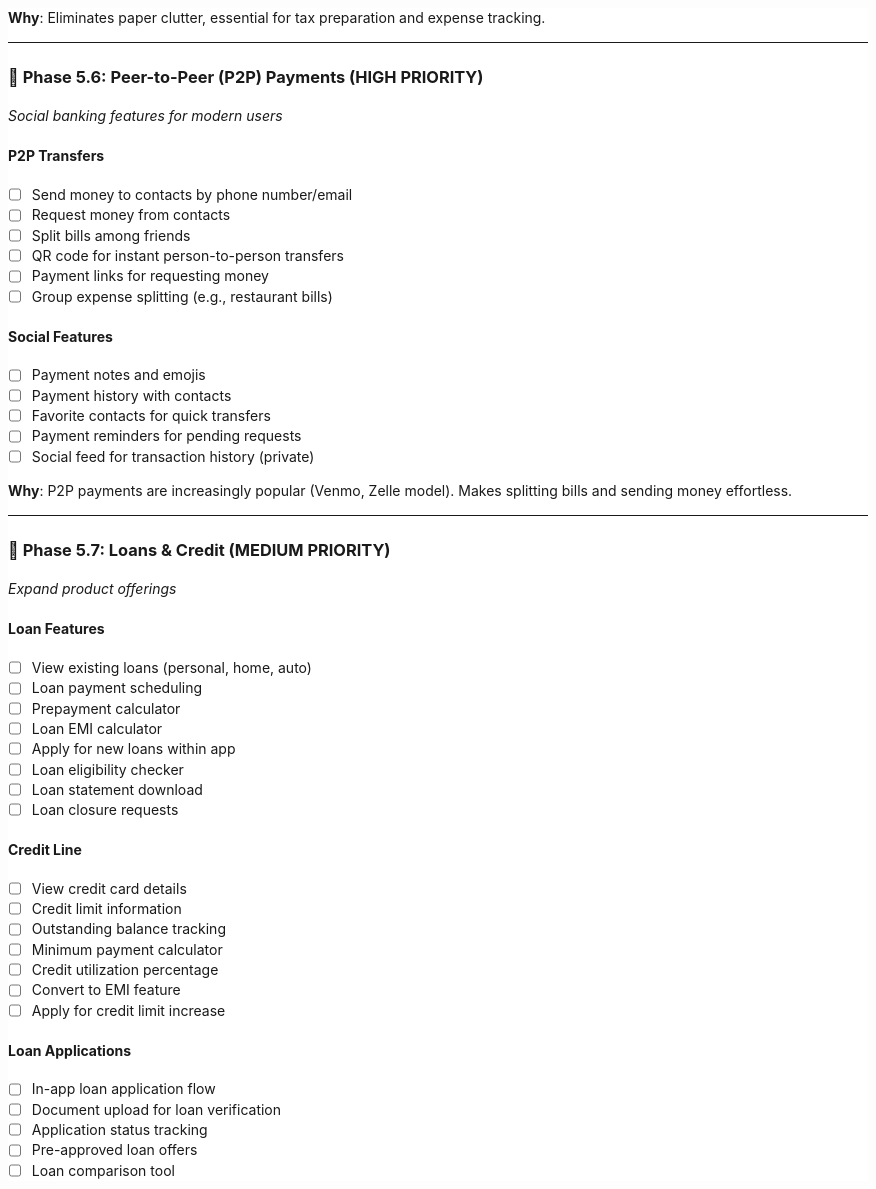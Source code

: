 **Why**: Eliminates paper clutter, essential for tax preparation and expense tracking.

---

### 💸 **Phase 5.6: Peer-to-Peer (P2P) Payments** (HIGH PRIORITY)
*Social banking features for modern users*

#### P2P Transfers
- [ ] Send money to contacts by phone number/email
- [ ] Request money from contacts
- [ ] Split bills among friends
- [ ] QR code for instant person-to-person transfers
- [ ] Payment links for requesting money
- [ ] Group expense splitting (e.g., restaurant bills)

#### Social Features
- [ ] Payment notes and emojis
- [ ] Payment history with contacts
- [ ] Favorite contacts for quick transfers
- [ ] Payment reminders for pending requests
- [ ] Social feed for transaction history (private)

**Why**: P2P payments are increasingly popular (Venmo, Zelle model). Makes splitting bills and sending money effortless.

---

### 🏦 **Phase 5.7: Loans & Credit** (MEDIUM PRIORITY)
*Expand product offerings*

#### Loan Features
- [ ] View existing loans (personal, home, auto)
- [ ] Loan payment scheduling
- [ ] Prepayment calculator
- [ ] Loan EMI calculator
- [ ] Apply for new loans within app
- [ ] Loan eligibility checker
- [ ] Loan statement download
- [ ] Loan closure requests

#### Credit Line
- [ ] View credit card details
- [ ] Credit limit information
- [ ] Outstanding balance tracking
- [ ] Minimum payment calculator
- [ ] Credit utilization percentage
- [ ] Convert to EMI feature
- [ ] Apply for credit limit increase

#### Loan Applications
- [ ] In-app loan application flow
- [ ] Document upload for loan verification
- [ ] Application status tracking
- [ ] Pre-approved loan offers
- [ ] Loan comparison tool
